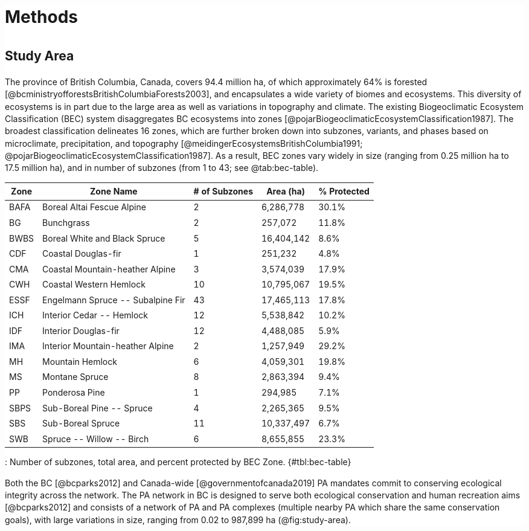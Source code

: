# Methods

## Study Area

The province of British Columbia, Canada, covers 94.4 million ha, of which approximately 64% is forested [@bcministryofforestsBritishColumbiaForests2003], and encapsulates a wide variety of biomes and ecosystems. This diversity of ecosystems is in part due to the large area as well as variations in topography and climate. The existing Biogeoclimatic Ecosystem Classification (BEC) system disaggregates BC ecosystems into zones [@pojarBiogeoclimaticEcosystemClassification1987]. The broadest classification delineates 16 zones, which are further broken down into subzones, variants, and phases based on microclimate, precipitation, and topography [@meidingerEcosystemsBritishColumbia1991; @pojarBiogeoclimaticEcosystemClassification1987]. As a result, BEC zones vary widely in size (ranging from 0.25 million ha to 17.5 million ha), and in number of subzones (from 1 to 43; see @tab:bec-table).

| Zone        | Zone Name                                | # of Subzones | Area (ha)         | % Protected  |
|-------------|------------------------------------------|---------------|-------------------|--------------|
|     BAFA    |     Boreal Altai Fescue Alpine           |     2         |     6,286,778     |     30.1%    |
|     BG      |     Bunchgrass                           |     2         |     257,072       |     11.8%    |
|     BWBS    |     Boreal White and Black Spruce        |     5         |     16,404,142    |     8.6%     |
|     CDF     |     Coastal Douglas-fir                  |     1         |     251,232       |     4.8%     |
|     CMA     |     Coastal Mountain-heather Alpine      |     3         |     3,574,039     |     17.9%    |
|     CWH     |     Coastal Western Hemlock              |     10        |     10,795,067    |     19.5%    |
|     ESSF    |     Engelmann Spruce -- Subalpine Fir    |     43        |     17,465,113    |     17.8%    |
|     ICH     |     Interior Cedar -- Hemlock            |     12        |     5,538,842     |     10.2%    |
|     IDF     |     Interior Douglas-fir                 |     12        |     4,488,085     |     5.9%     |
|     IMA     |     Interior Mountain-heather Alpine     |     2         |     1,257,949     |     29.2%    |
|     MH      |     Mountain Hemlock                     |     6         |     4,059,301     |     19.8%    |
|     MS      |     Montane Spruce                       |     8         |     2,863,394     |     9.4%     |
|     PP      |     Ponderosa Pine                       |     1         |     294,985       |     7.1%     |
|     SBPS    |     Sub-Boreal Pine -- Spruce            |     4         |     2,265,365     |     9.5%     |
|     SBS     |     Sub-Boreal Spruce                    |     11        |     10,337,497    |     6.7%     |
|     SWB     |     Spruce -- Willow -- Birch            |     6         |     8,655,855     |     23.3%    |

: Number of subzones, total area, and percent protected by BEC Zone. {#tbl:bec-table}

Both the BC [@bcparks2012] and Canada-wide [@governmentofcanada2019] PA mandates commit to conserving ecological integrity across the network. The PA network in BC is designed to serve both ecological conservation and human recreation aims [@bcparks2012] and consists of a network of PA and PA complexes (multiple nearby PA which share the same conservation goals), with large variations in size, ranging from 0.02 to 987,899 ha (@fig:study-area).
